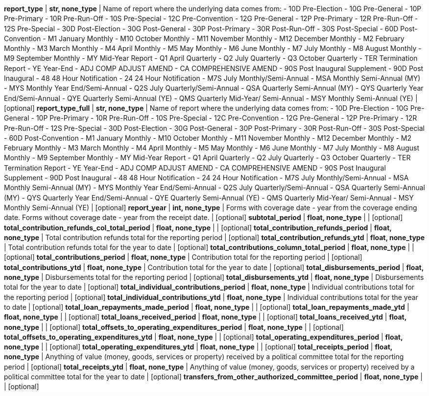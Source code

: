 **report_type** | **str, none_type** | Name of report where the underlying data comes from:     - 10D Pre-Election     - 10G Pre-General     - 10P Pre-Primary     - 10R Pre-Run-Off     - 10S Pre-Special     - 12C Pre-Convention     - 12G Pre-General     - 12P Pre-Primary     - 12R Pre-Run-Off     - 12S Pre-Special     - 30D Post-Election     - 30G Post-General     - 30P Post-Primary     - 30R Post-Run-Off     - 30S Post-Special     - 60D Post-Convention     - M1  January Monthly     - M10 October Monthly     - M11 November Monthly     - M12 December Monthly     - M2  February Monthly     - M3  March Monthly     - M4  April Monthly     - M5  May Monthly     - M6  June Monthly     - M7  July Monthly     - M8  August Monthly     - M9  September Monthly     - MY  Mid-Year Report     - Q1  April Quarterly     - Q2  July Quarterly     - Q3  October Quarterly     - TER Termination Report     - YE  Year-End     - ADJ COMP ADJUST AMEND     - CA  COMPREHENSIVE AMEND     - 90S Post Inaugural Supplement     - 90D Post Inaugural     - 48  48 Hour Notification     - 24  24 Hour Notification     - M7S July Monthly/Semi-Annual     - MSA Monthly Semi-Annual (MY)     - MYS Monthly Year End/Semi-Annual     - Q2S July Quarterly/Semi-Annual     - QSA Quarterly Semi-Annual (MY)     - QYS Quarterly Year End/Semi-Annual     - QYE Quarterly Semi-Annual (YE)     - QMS Quarterly Mid-Year/ Semi-Annual     - MSY Monthly Semi-Annual (YE)  | [optional]
**report_type_full** | **str, none_type** | Name of report where the underlying data comes from:     - 10D Pre-Election     - 10G Pre-General     - 10P Pre-Primary     - 10R Pre-Run-Off     - 10S Pre-Special     - 12C Pre-Convention     - 12G Pre-General     - 12P Pre-Primary     - 12R Pre-Run-Off     - 12S Pre-Special     - 30D Post-Election     - 30G Post-General     - 30P Post-Primary     - 30R Post-Run-Off     - 30S Post-Special     - 60D Post-Convention     - M1  January Monthly     - M10 October Monthly     - M11 November Monthly     - M12 December Monthly     - M2  February Monthly     - M3  March Monthly     - M4  April Monthly     - M5  May Monthly     - M6  June Monthly     - M7  July Monthly     - M8  August Monthly     - M9  September Monthly     - MY  Mid-Year Report     - Q1  April Quarterly     - Q2  July Quarterly     - Q3  October Quarterly     - TER Termination Report     - YE  Year-End     - ADJ COMP ADJUST AMEND     - CA  COMPREHENSIVE AMEND     - 90S Post Inaugural Supplement     - 90D Post Inaugural     - 48  48 Hour Notification     - 24  24 Hour Notification     - M7S July Monthly/Semi-Annual     - MSA Monthly Semi-Annual (MY)     - MYS Monthly Year End/Semi-Annual     - Q2S July Quarterly/Semi-Annual     - QSA Quarterly Semi-Annual (MY)     - QYS Quarterly Year End/Semi-Annual     - QYE Quarterly Semi-Annual (YE)     - QMS Quarterly Mid-Year/ Semi-Annual     - MSY Monthly Semi-Annual (YE)  | [optional]
**report_year** | **int, none_type** |  Forms with coverage date -      year from the coverage ending date. Forms without coverage date -      year from the receipt date.  | [optional]
**subtotal_period** | **float, none_type** |  | [optional]
**total_contribution_refunds_col_total_period** | **float, none_type** |  | [optional]
**total_contribution_refunds_period** | **float, none_type** | Total contribution refunds total for the reporting period | [optional]
**total_contribution_refunds_ytd** | **float, none_type** | Total contribution refunds total for the year to date | [optional]
**total_contributions_column_total_period** | **float, none_type** |  | [optional]
**total_contributions_period** | **float, none_type** | Contribution total for the reporting period | [optional]
**total_contributions_ytd** | **float, none_type** | Contribution total for the year to date | [optional]
**total_disbursements_period** | **float, none_type** | Disbursements total for the reporting period | [optional]
**total_disbursements_ytd** | **float, none_type** | Disbursements total for the year to date | [optional]
**total_individual_contributions_period** | **float, none_type** | Individual contributions total for the reporting period | [optional]
**total_individual_contributions_ytd** | **float, none_type** | Individual contributions total for the year to date | [optional]
**total_loan_repayments_made_period** | **float, none_type** |  | [optional]
**total_loan_repayments_made_ytd** | **float, none_type** |  | [optional]
**total_loans_received_period** | **float, none_type** |  | [optional]
**total_loans_received_ytd** | **float, none_type** |  | [optional]
**total_offsets_to_operating_expenditures_period** | **float, none_type** |  | [optional]
**total_offsets_to_operating_expenditures_ytd** | **float, none_type** |  | [optional]
**total_operating_expenditures_period** | **float, none_type** |  | [optional]
**total_operating_expenditures_ytd** | **float, none_type** |  | [optional]
**total_receipts_period** | **float, none_type** | Anything of value (money, goods, services or property) received by a political committee total for the reporting period | [optional]
**total_receipts_ytd** | **float, none_type** | Anything of value (money, goods, services or property) received by a political committee total for the year to date | [optional]
**transfers_from_other_authorized_committee_period** | **float, none_type** |  | [optional]